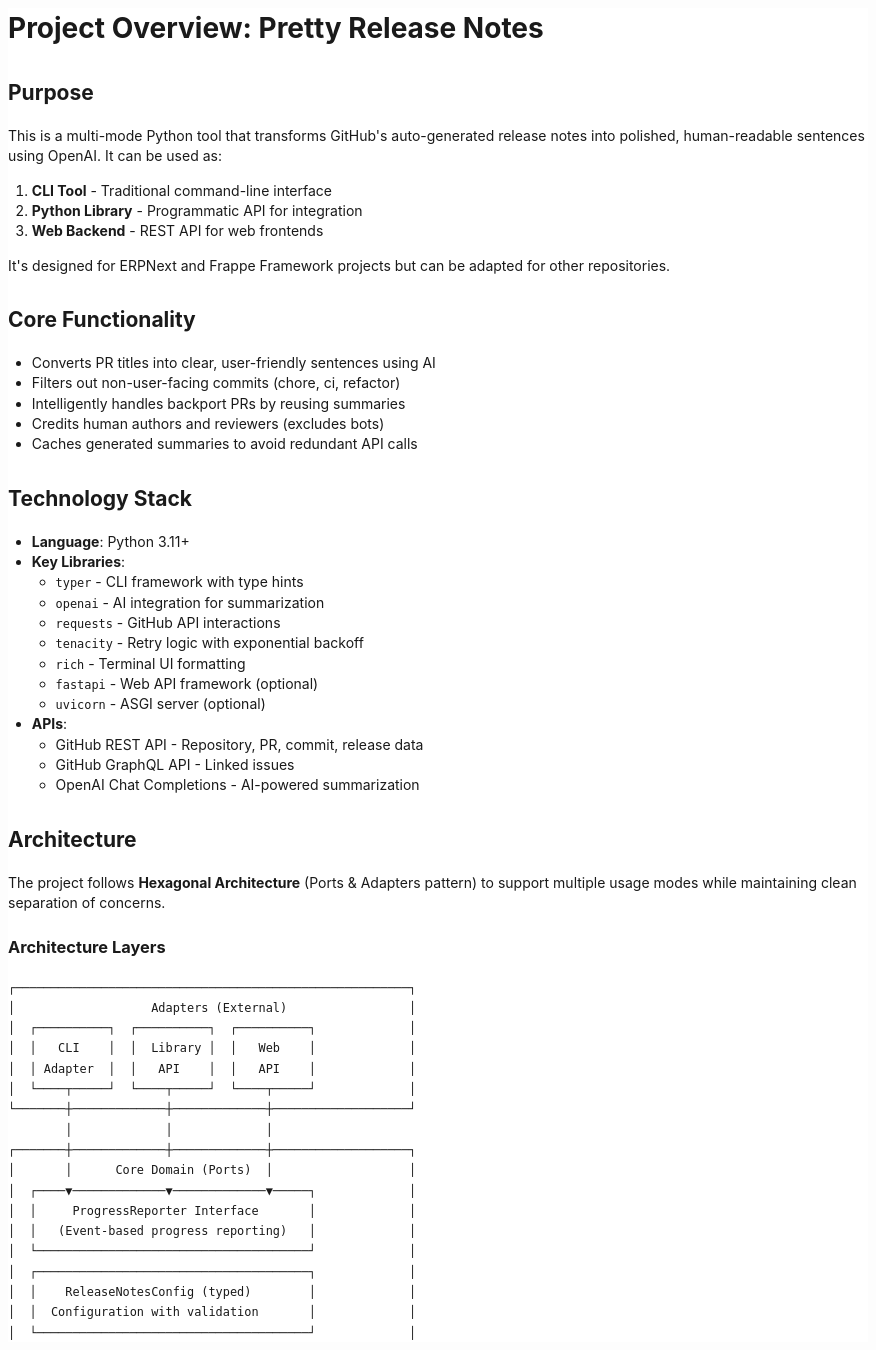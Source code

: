 # Project Overview: Pretty Release Notes

## Purpose

This is a multi-mode Python tool that transforms GitHub's auto-generated release notes into polished, human-readable sentences using OpenAI. It can be used as:
1. **CLI Tool** - Traditional command-line interface
2. **Python Library** - Programmatic API for integration
3. **Web Backend** - REST API for web frontends

It's designed for ERPNext and Frappe Framework projects but can be adapted for other repositories.

## Core Functionality

- Converts PR titles into clear, user-friendly sentences using AI
- Filters out non-user-facing commits (chore, ci, refactor)
- Intelligently handles backport PRs by reusing summaries
- Credits human authors and reviewers (excludes bots)
- Caches generated summaries to avoid redundant API calls

## Technology Stack

- **Language**: Python 3.11+
- **Key Libraries**:
  - `typer` - CLI framework with type hints
  - `openai` - AI integration for summarization
  - `requests` - GitHub API interactions
  - `tenacity` - Retry logic with exponential backoff
  - `rich` - Terminal UI formatting
  - `fastapi` - Web API framework (optional)
  - `uvicorn` - ASGI server (optional)
- **APIs**:
  - GitHub REST API - Repository, PR, commit, release data
  - GitHub GraphQL API - Linked issues
  - OpenAI Chat Completions - AI-powered summarization

## Architecture

The project follows **Hexagonal Architecture** (Ports & Adapters pattern) to support multiple usage modes while maintaining clean separation of concerns.

### Architecture Layers

```
┌───────────────────────────────────────────────────────┐
│                   Adapters (External)                 │
│  ┌──────────┐  ┌──────────┐  ┌──────────┐             │
│  │   CLI    │  │  Library │  │   Web    │             │
│  │ Adapter  │  │   API    │  │   API    │             │
│  └────┬─────┘  └────┬─────┘  └────┬─────┘             │
└───────┼─────────────┼─────────────┼───────────────────┘
        │             │             │
┌───────┼─────────────┼─────────────┼───────────────────┐
│       │      Core Domain (Ports)  │                   │
│  ┌────▼─────────────▼─────────────▼─────┐             │
│  │     ProgressReporter Interface       │             │
│  │   (Event-based progress reporting)   │             │
│  └──────────────────────────────────────┘             │
│  ┌──────────────────────────────────────┐             │
│  │    ReleaseNotesConfig (typed)        │             │
│  │  Configuration with validation       │             │
│  └──────────────────────────────────────┘             │
```